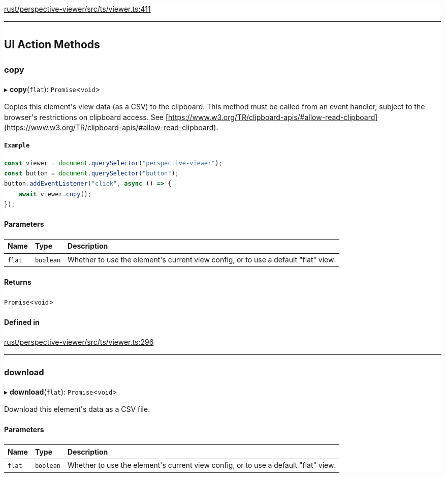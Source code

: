 [rust/perspective-viewer/src/ts/viewer.ts:411](https://github.com/finos/perspective/blob/f7ada9f27/rust/perspective-viewer/src/ts/viewer.ts#L411)

___

## UI Action Methods

### copy

▸ **copy**(`flat`): `Promise`<`void`\>

Copies this element's view data (as a CSV) to the clipboard.  This method
must be called from an event handler, subject to the browser's
restrictions on clipboard access.  See
[https://www.w3.org/TR/clipboard-apis/#allow-read-clipboard](https://www.w3.org/TR/clipboard-apis/#allow-read-clipboard).

**`Example`**

```javascript
const viewer = document.querySelector("perspective-viewer");
const button = document.querySelector("button");
button.addEventListener("click", async () => {
    await viewer.copy();
});
```

#### Parameters

| Name | Type | Description |
| :------ | :------ | :------ |
| `flat` | `boolean` | Whether to use the element's current view config, or to use a default "flat" view. |

#### Returns

`Promise`<`void`\>

#### Defined in

[rust/perspective-viewer/src/ts/viewer.ts:296](https://github.com/finos/perspective/blob/f7ada9f27/rust/perspective-viewer/src/ts/viewer.ts#L296)

___

### download

▸ **download**(`flat`): `Promise`<`void`\>

Download this element's data as a CSV file.

#### Parameters

| Name | Type | Description |
| :------ | :------ | :------ |
| `flat` | `boolean` | Whether to use the element's current view config, or to use a default "flat" view. |
